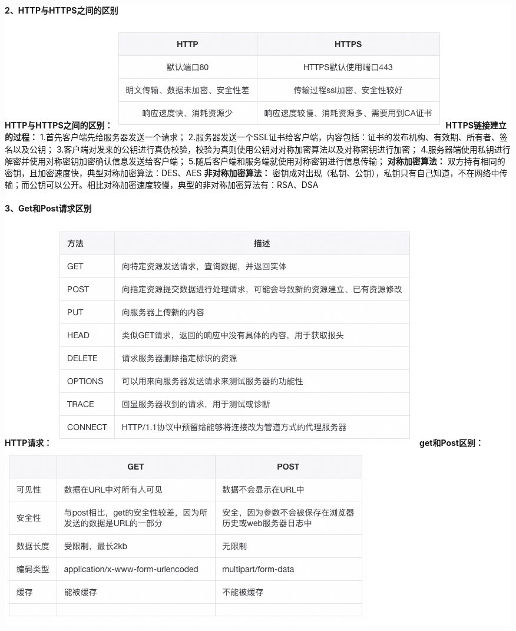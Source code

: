 #### 2、HTTP与HTTPS之间的区别
**HTTP与HTTPS之间的区别：**
![1714392722317-d2791bfe-5cb5-4cba-a6b8-3c56befa67e7.png](./img/l0MRdo_kL4WVInZ1/1714392722317-d2791bfe-5cb5-4cba-a6b8-3c56befa67e7-375674.png)
**HTTPS链接建立的过程：**
1.首先客户端先给服务器发送一个请求；
2.服务器发送一个SSL证书给客户端，内容包括：证书的发布机构、有效期、所有者、签名以及公钥；
3.客户端对发来的公钥进行真伪校验，校验为真则使用公钥对对称加密算法以及对称密钥进行加密；
4.服务器端使用私钥进行解密并使用对称密钥加密确认信息发送给客户端；
5.随后客户端和服务端就使用对称密钥进行信息传输；
**对称加密算法：**
双方持有相同的密钥，且加密速度快，典型对称加密算法：DES、AES
**非对称加密算法：**
密钥成对出现（私钥、公钥），私钥只有自己知道，不在网络中传输；而公钥可以公开。相比对称加密速度较慢，典型的非对称加密算法有：RSA、DSA

#### 3、Get和Post请求区别
**HTTP请求：**
![1714392722298-ce31eca5-e575-4fa0-8912-e9633822ff5a.png](./img/l0MRdo_kL4WVInZ1/1714392722298-ce31eca5-e575-4fa0-8912-e9633822ff5a-726548.png)
**get和Post区别：**
![1714392722356-de6a3a35-6a82-46a3-b7f4-e3c03a29be60.png](./img/l0MRdo_kL4WVInZ1/1714392722356-de6a3a35-6a82-46a3-b7f4-e3c03a29be60-730512.png)
